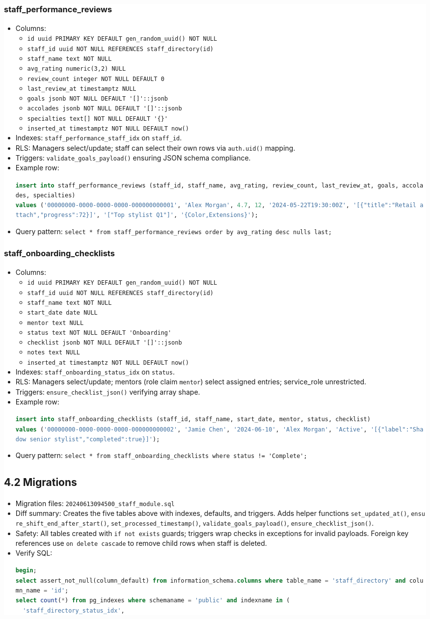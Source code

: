 ### staff_performance_reviews
- Columns:
  - `id uuid PRIMARY KEY DEFAULT gen_random_uuid() NOT NULL`
  - `staff_id uuid NOT NULL REFERENCES staff_directory(id)`
  - `staff_name text NOT NULL`
  - `avg_rating numeric(3,2) NULL`
  - `review_count integer NOT NULL DEFAULT 0`
  - `last_review_at timestamptz NULL`
  - `goals jsonb NOT NULL DEFAULT '[]'::jsonb`
  - `accolades jsonb NOT NULL DEFAULT '[]'::jsonb`
  - `specialties text[] NOT NULL DEFAULT '{}'`
  - `inserted_at timestamptz NOT NULL DEFAULT now()`
- Indexes: `staff_performance_staff_idx` on `staff_id`.
- RLS: Managers select/update; staff can select their own rows via `auth.uid()` mapping.
- Triggers: `validate_goals_payload()` ensuring JSON schema compliance.
- Example row:
  ```sql
  insert into staff_performance_reviews (staff_id, staff_name, avg_rating, review_count, last_review_at, goals, accolades, specialties)
  values ('00000000-0000-0000-0000-000000000001', 'Alex Morgan', 4.7, 12, '2024-05-22T19:30:00Z', '[{"title":"Retail attach","progress":72}]', '["Top stylist Q1"]', '{Color,Extensions}');
  ```
- Query pattern: `select * from staff_performance_reviews order by avg_rating desc nulls last;`

### staff_onboarding_checklists
- Columns:
  - `id uuid PRIMARY KEY DEFAULT gen_random_uuid() NOT NULL`
  - `staff_id uuid NOT NULL REFERENCES staff_directory(id)`
  - `staff_name text NOT NULL`
  - `start_date date NULL`
  - `mentor text NULL`
  - `status text NOT NULL DEFAULT 'Onboarding'`
  - `checklist jsonb NOT NULL DEFAULT '[]'::jsonb`
  - `notes text NULL`
  - `inserted_at timestamptz NOT NULL DEFAULT now()`
- Indexes: `staff_onboarding_status_idx` on `status`.
- RLS: Managers select/update; mentors (role claim `mentor`) select assigned entries; service_role unrestricted.
- Triggers: `ensure_checklist_json()` verifying array shape.
- Example row:
  ```sql
  insert into staff_onboarding_checklists (staff_id, staff_name, start_date, mentor, status, checklist)
  values ('00000000-0000-0000-0000-000000000002', 'Jamie Chen', '2024-06-10', 'Alex Morgan', 'Active', '[{"label":"Shadow senior stylist","completed":true}]');
  ```
- Query pattern: `select * from staff_onboarding_checklists where status != 'Complete';`

## 4.2 Migrations
- Migration files: `20240613094500_staff_module.sql`
- Diff summary: Creates the five tables above with indexes, defaults, and triggers. Adds helper functions `set_updated_at()`, `ensure_shift_end_after_start()`, `set_processed_timestamp()`, `validate_goals_payload()`, `ensure_checklist_json()`.
- Safety: All tables created with `if not exists` guards; triggers wrap checks in exceptions for invalid payloads. Foreign key references use `on delete cascade` to remove child rows when staff is deleted.
- Verify SQL:
  ```sql
  begin;
  select assert_not_null(column_default) from information_schema.columns where table_name = 'staff_directory' and column_name = 'id';
  select count(*) from pg_indexes where schemaname = 'public' and indexname in (
    'staff_directory_status_idx',
  ```